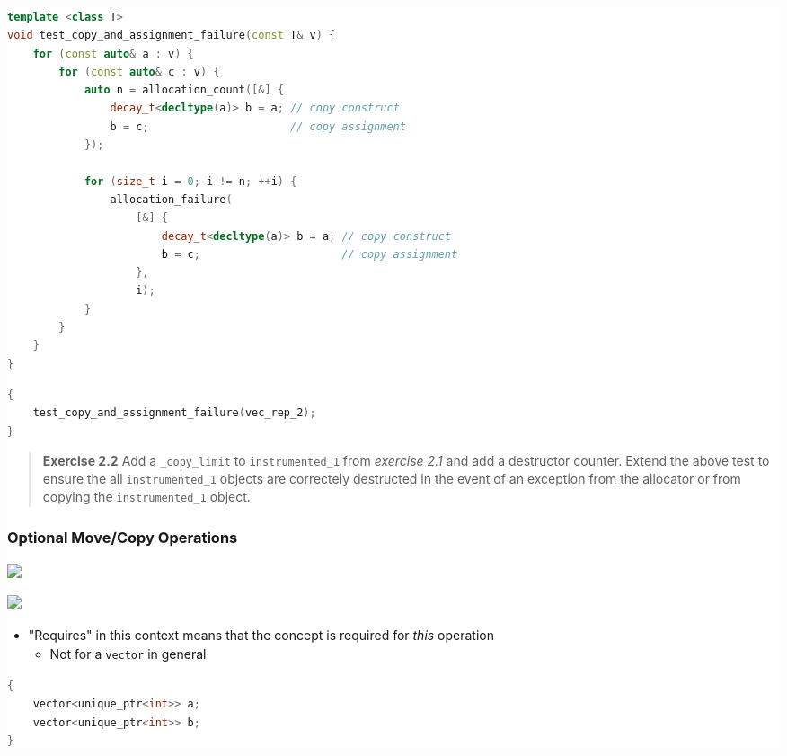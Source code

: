 ```c++ slideshow={"slide_type": "slide"}
template <class T>
void test_copy_and_assignment_failure(const T& v) {
    for (const auto& a : v) {
        for (const auto& c : v) {
            auto n = allocation_count([&] {
                decay_t<decltype(a)> b = a; // copy construct
                b = c;                      // copy assignment
            });

            for (size_t i = 0; i != n; ++i) {
                allocation_failure(
                    [&] {
                        decay_t<decltype(a)> b = a; // copy construct
                        b = c;                      // copy assignment
                    },
                    i);
            }
        }
    }
}
```

```c++ slideshow={"slide_type": "slide"}
{
    test_copy_and_assignment_failure(vec_rep_2);
}
```


> **Exercise 2.2**  Add a `_copy_limit` to `instrumented_1` from _exercise 2.1_ and add a destructor counter. Extend the above test to ensure the all `instrumented_1` objects are correctely destructed in the event of an exception from the allocator or from copying the `instrumented_1` object.



### Optional Move/Copy Operations



![](./img/container-copy-constructible.png)



![](./img/container-copy-assignable.png)



- "Requires" in this context means that the concept is required for _this_ operation
    - Not for a `vector` in general


```c++ slideshow={"slide_type": "fragment"}
{
    vector<unique_ptr<int>> a;
    vector<unique_ptr<int>> b;
}
```
